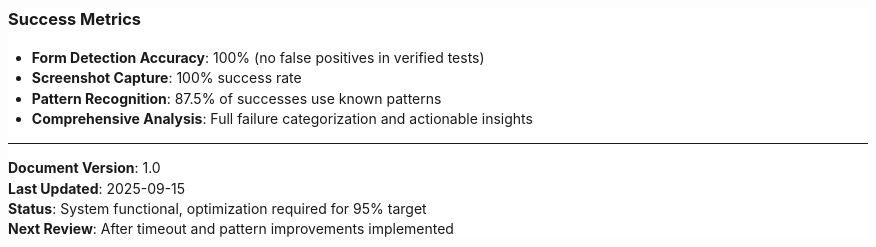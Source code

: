 ### Success Metrics
- **Form Detection Accuracy**: 100% (no false positives in verified tests)
- **Screenshot Capture**: 100% success rate
- **Pattern Recognition**: 87.5% of successes use known patterns
- **Comprehensive Analysis**: Full failure categorization and actionable insights

---

**Document Version**: 1.0  
**Last Updated**: 2025-09-15  
**Status**: System functional, optimization required for 95% target  
**Next Review**: After timeout and pattern improvements implemented